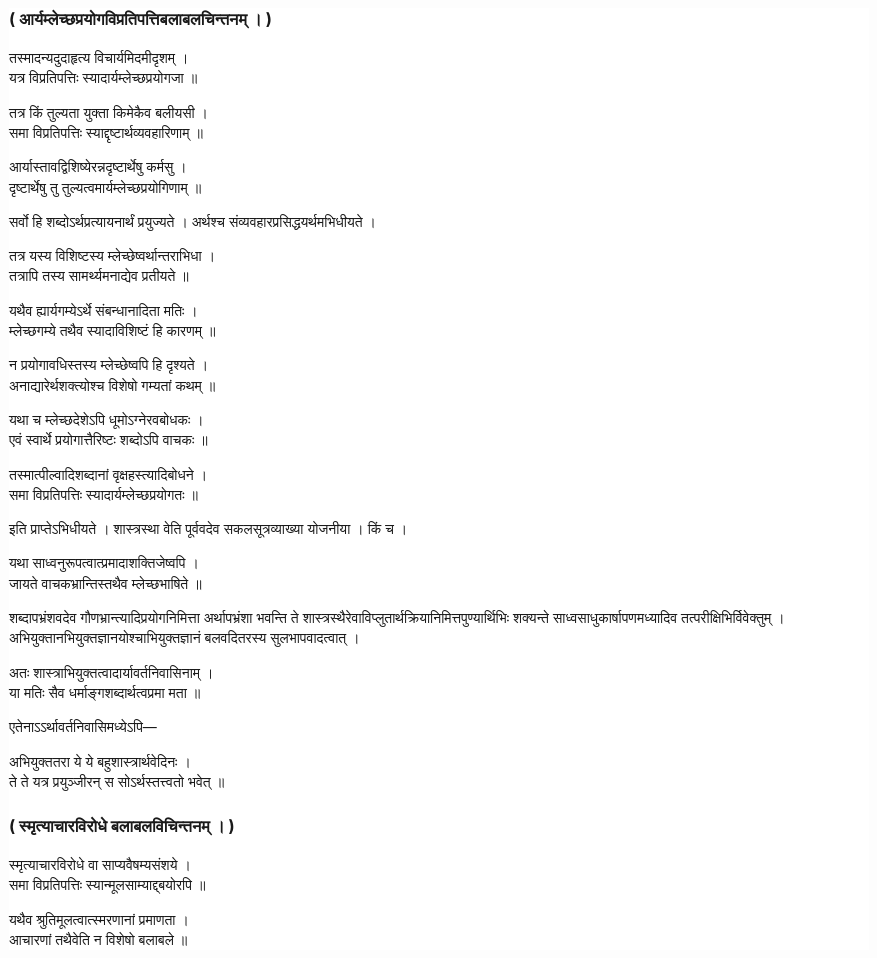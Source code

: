 ### ( आर्यम्लेच्छप्रयोगविप्रतिपत्तिबलाबलचिन्तनम् । )

तस्मादन्यदुदाहृत्य विचार्यमिदमीदृशम् ।  
यत्र विप्रतिपत्तिः स्यादार्यम्लेच्छप्रयोगजा ॥  


तत्र किं तुल्यता युक्ता किमेकैव बलीयसी ।  
समा विप्रतिपत्तिः स्याद्दृष्टार्थव्यवहारिणाम् ॥  


आर्यास्तावद्विशिष्येरन्नदृष्टार्थेषु कर्मसु ।  
दृष्टार्थेषु तु तुल्यत्वमार्यम्लेच्छप्रयोगिणाम् ॥  


सर्वो हि शब्दोऽर्थप्रत्यायनार्थं प्रयुज्यते । अर्थश्च संव्यवहारप्रसिद्धयर्थमभिधीयते ।

तत्र यस्य विशिष्टस्य म्लेच्छेष्वर्थान्तराभिधा ।  
तत्रापि तस्य सामर्थ्यमनाद्येव प्रतीयते ॥  


यथैव ह्यार्यगम्येऽर्थे संबन्धानादिता मतिः ।  
म्लेच्छगम्ये तथैव स्यादाविशिष्टं हि कारणम् ॥  


न प्रयोगावधिस्तस्य म्लेच्छेष्वपि हि दृश्यते ।  
अनाद्यारेर्थशक्त्योश्च विशेषो गम्यतां कथम् ॥  


यथा च म्लेच्छदेशेऽपि धूमोऽग्नेरवबोधकः ।  
एवं स्वार्थे प्रयोगात्तैरिष्टः शब्दोऽपि वाचकः ॥  


तस्मात्पील्वादिशब्दानां वृक्षहस्त्यादिबोधने ।  
समा विप्रतिपत्तिः स्यादार्यम्लेच्छप्रयोगतः ॥  


इति प्राप्तेऽभिधीयते । शास्त्रस्था वेति पूर्ववदेव सकलसूत्रव्याख्या योजनीया । किं च ।

यथा साध्वनुरूपत्वात्प्रमादाशक्तिजेष्वपि ।  
जायते वाचकभ्रान्तिस्तथैव म्लेच्छभाषिते ॥  


शब्दापभ्रंशवदेव गौणभ्रान्त्यादिप्रयोगनिमित्ता अर्थापभ्रंशा भवन्ति ते शास्त्रस्थैरेवाविप्लुतार्थक्रियानिमित्तपुण्यार्थिभिः शक्यन्ते साध्वसाधुकार्षापणमध्यादिव तत्परीक्षिभिर्विवेक्तुम् । अभियुक्तानभियुक्तज्ञानयोश्चाभियुक्तज्ञानं बलवदितरस्य सुलभापवादत्वात् ।

अतः शास्त्राभियुक्तत्वादार्यावर्तनिवासिनाम् ।  
या मतिः सैव धर्माङ्गशब्दार्थत्वप्रमा मता ॥  


एतेनाऽऽर्थावर्तनिवासिमध्येऽपि﻿—

अभियुक्ततरा ये ये बहुशास्त्रार्थवेदिनः ।  
ते ते यत्र प्रयुञ्जीरन् स सोऽर्थस्तत्त्वतो भवेत् ॥  


### ( स्मृत्याचारविरोधे बलाबलविचिन्तनम् । )

स्मृत्याचारविरोधे वा साप्यवैषम्यसंशये ।  
समा विप्रतिपत्तिः स्यान्मूलसाम्याद्द्बयोरपि ॥  


यथैव श्रुतिमूलत्वात्स्मरणानां प्रमाणता ।  
आचारणां तथैवेति न विशेषो बलाबले ॥  
